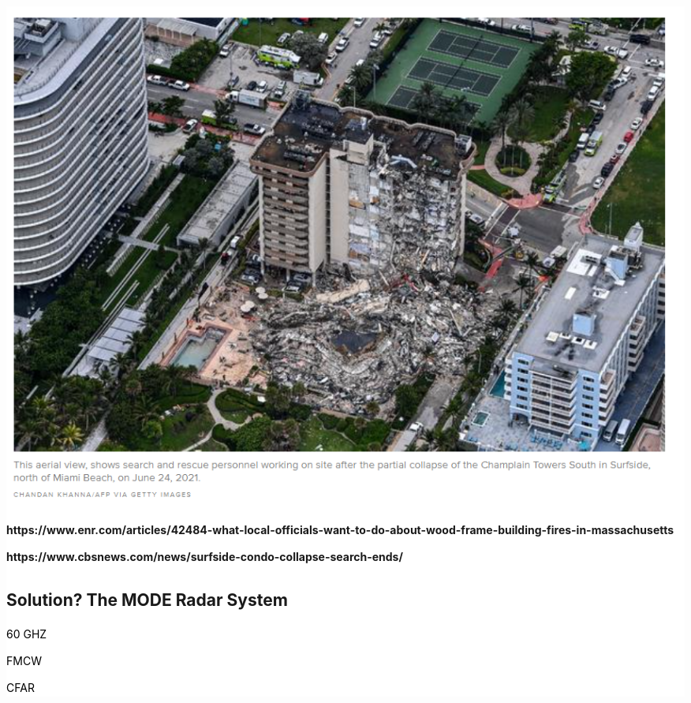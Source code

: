 ![Alt text](img/Capstone%20Final%20Presentation2.png)

__https://www\.enr\.com/articles/42484\-what\-local\-officials\-want\-to\-do\-about\-wood\-frame\-building\-fires\-in\-massachusetts__

__https://www\.cbsnews\.com/news/surfside\-condo\-collapse\-search\-ends/__

## Solution? The MODE Radar System

<span style="color:#000000">60 GHZ</span>

<span style="color:#000000">FMCW</span>

<span style="color:#000000">CFAR</span>
